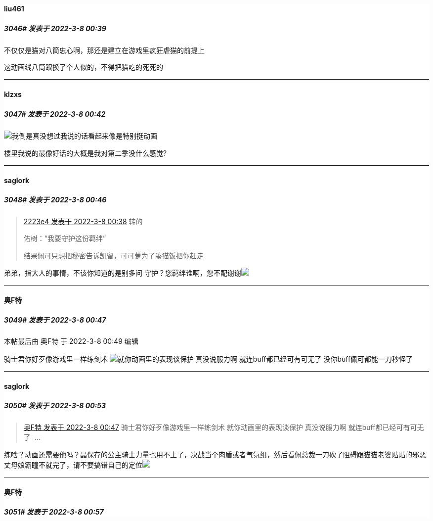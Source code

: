 ####  liu461  
##### 3046#       发表于 2022-3-8 00:39

不仅仅是猫对八筒忠心啊，那还是建立在游戏里疯狂虐猫的前提上

这动画线八筒跟换了个人似的，不得把猫吃的死死的

*****

####  klzxs  
##### 3047#       发表于 2022-3-8 00:42

<img src="https://static.saraba1st.com/image/smiley/face2017/091.png" referrerpolicy="no-referrer">我倒是真没想过我说的话看起来像是特别挺动画

楼里我说的最像好话的大概是我对第二季没什么感觉?

*****

####  saglork  
##### 3048#       发表于 2022-3-8 00:46

<blockquote><a href="httphttps://bbs.saraba1st.com/2b/forum.php?mod=redirect&amp;goto=findpost&amp;pid=54957397&amp;ptid=1811126" target="_blank">2223e4 发表于 2022-3-8 00:38</a>
转的

佑树：“我要守护这份羁绊”

结果佩可只想把秘密告诉凯留，可可萝为了凑猫饭把你赶走</blockquote>
弟弟，指大人的事情，不该你知道的是别多问
守护？您羁绊谁啊，您不配谢谢<img src="https://static.saraba1st.com/image/smiley/face2017/065.png" referrerpolicy="no-referrer">

*****

####  奥F特  
##### 3049#       发表于 2022-3-8 00:47

 本帖最后由 奥F特 于 2022-3-8 00:49 编辑 

骑士君你好歹像游戏里一样练剑术 <img src="https://static.saraba1st.com/image/smiley/face2017/067.png" referrerpolicy="no-referrer">就你动画里的表现谈保护 真没说服力啊 就连buff都已经可有可无了 没你buff佩可都能一刀秒怪了

*****

####  saglork  
##### 3050#       发表于 2022-3-8 00:53

<blockquote><a href="httphttps://bbs.saraba1st.com/2b/forum.php?mod=redirect&amp;goto=findpost&amp;pid=54957479&amp;ptid=1811126" target="_blank">奥F特 发表于 2022-3-8 00:47</a>
骑士君你好歹像游戏里一样练剑术 就你动画里的表现谈保护 真没说服力啊 就连buff都已经可有可无了  ...</blockquote>
练啥？动画还需要他吗？晶保存的公主骑士力量也用不上了，决战当个肉盾或者气氛组，然后看佩总裁一刀砍了阻碍跟猫猫老婆贴贴的邪恶丈母娘霸瞳不就完了，请不要搞错自己的定位<img src="https://static.saraba1st.com/image/smiley/face2017/065.png" referrerpolicy="no-referrer">

*****

####  奥F特  
##### 3051#       发表于 2022-3-8 00:57
